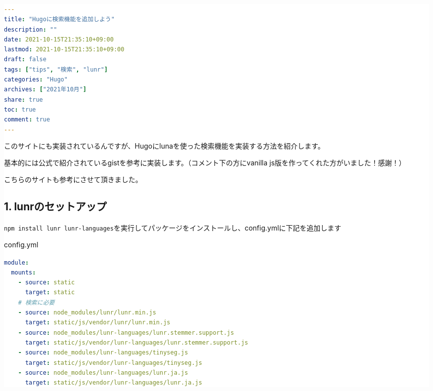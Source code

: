 ```yaml
---
title: "Hugoに検索機能を追加しよう"
description: ""
date: 2021-10-15T21:35:10+09:00
lastmod: 2021-10-15T21:35:10+09:00
draft: false
tags: ["tips", "検索", "lunr"]
categories: "Hugo"
archives: ["2021年10月"]
share: true
toc: true
comment: true
---
```


このサイトにも実装されているんですが、Hugoにlunaを使った検索機能を実装する方法を紹介します。

基本的には公式で紹介されているgistを参考に実装します。（コメント下の方にvanilla js版を作ってくれた方がいました！感謝！）
<iframe src="https://hatenablog-parts.com/embed?url=https://gohugo.io/tools/search/" title="Search for your Hugo Website | Hugo" class="embed-card embed-blogcard" scrolling="no" frameborder="0" style="display: block;width: 100%;height: 190px;max-width: 680px;margin: 10px 0px;"></iframe>

<iframe src="https://hatenablog-parts.com/embed?url=https://gist.github.com/sebz/efddfc8fdcb6b480f567" title="hugo + gruntjs + lunrjs = <3 search" class="embed-card embed-blogcard" scrolling="no" frameborder="0" style="display: block;width: 100%;height: 190px;max-width: 680px;margin: 10px 0px;"></iframe>

こちらのサイトも参考にさせて頂きました。  
<iframe src="https://hatenablog-parts.com/embed?url=https://blog.unigiri.net/article/hugo-lunr%E3%81%AB%E3%82%88%E3%82%8B%E6%97%A5%E6%9C%AC%E8%AA%9E%E5%85%A8%E6%96%87%E6%A4%9C%E7%B4%A2/" title="Hugo + Lunrによる日本語全文検索 | Unigiri" class="embed-card embed-blogcard" scrolling="no" frameborder="0" style="display: block;width: 100%;height: 190px;max-width: 680px;margin: 10px 0px;"></iframe>


## 1. lunrのセットアップ
`npm install lunr lunr-languages`を実行してパッケージをインストールし、config.ymlに下記を追加します

config.yml
```yml
module:
  mounts:
    - source: static
      target: static
    # 検索に必要
    - source: node_modules/lunr/lunr.min.js
      target: static/js/vendor/lunr/lunr.min.js
    - source: node_modules/lunr-languages/lunr.stemmer.support.js
      target: static/js/vendor/lunr-languages/lunr.stemmer.support.js
    - source: node_modules/lunr-languages/tinyseg.js
      target: static/js/vendor/lunr-languages/tinyseg.js
    - source: node_modules/lunr-languages/lunr.ja.js
      target: static/js/vendor/lunr-languages/lunr.ja.js
```
